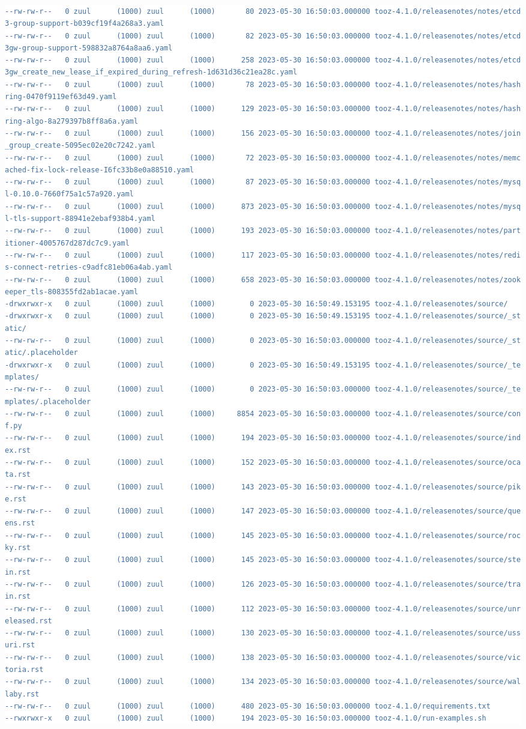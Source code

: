 ```diff
--rw-rw-r--   0 zuul      (1000) zuul      (1000)       80 2023-05-30 16:50:03.000000 tooz-4.1.0/releasenotes/notes/etcd3-group-support-b039cf19f4a268a3.yaml
--rw-rw-r--   0 zuul      (1000) zuul      (1000)       82 2023-05-30 16:50:03.000000 tooz-4.1.0/releasenotes/notes/etcd3gw-group-support-598832a8764a8aa6.yaml
--rw-rw-r--   0 zuul      (1000) zuul      (1000)      258 2023-05-30 16:50:03.000000 tooz-4.1.0/releasenotes/notes/etcd3gw_create_new_lease_if_expired_during_refresh-1d631d36c21ea28c.yaml
--rw-rw-r--   0 zuul      (1000) zuul      (1000)       78 2023-05-30 16:50:03.000000 tooz-4.1.0/releasenotes/notes/hashring-0470f9119ef63d49.yaml
--rw-rw-r--   0 zuul      (1000) zuul      (1000)      129 2023-05-30 16:50:03.000000 tooz-4.1.0/releasenotes/notes/hashring-algo-8a279397b8ff8a6a.yaml
--rw-rw-r--   0 zuul      (1000) zuul      (1000)      156 2023-05-30 16:50:03.000000 tooz-4.1.0/releasenotes/notes/join_group_create-5095ec02e20c7242.yaml
--rw-rw-r--   0 zuul      (1000) zuul      (1000)       72 2023-05-30 16:50:03.000000 tooz-4.1.0/releasenotes/notes/memcached-fix-lock-release-I6fc33b8e0a88510.yaml
--rw-rw-r--   0 zuul      (1000) zuul      (1000)       87 2023-05-30 16:50:03.000000 tooz-4.1.0/releasenotes/notes/mysql-0.10.0-7660f75a1c57a920.yaml
--rw-rw-r--   0 zuul      (1000) zuul      (1000)      873 2023-05-30 16:50:03.000000 tooz-4.1.0/releasenotes/notes/mysql-tls-support-88941e2ebaf938b4.yaml
--rw-rw-r--   0 zuul      (1000) zuul      (1000)      193 2023-05-30 16:50:03.000000 tooz-4.1.0/releasenotes/notes/partitioner-4005767d287dc7c9.yaml
--rw-rw-r--   0 zuul      (1000) zuul      (1000)      117 2023-05-30 16:50:03.000000 tooz-4.1.0/releasenotes/notes/redis-connect-retries-c9adfc81eb06a4ab.yaml
--rw-rw-r--   0 zuul      (1000) zuul      (1000)      658 2023-05-30 16:50:03.000000 tooz-4.1.0/releasenotes/notes/zookeeper_tls-808355fd2ab1acae.yaml
-drwxrwxr-x   0 zuul      (1000) zuul      (1000)        0 2023-05-30 16:50:49.153195 tooz-4.1.0/releasenotes/source/
-drwxrwxr-x   0 zuul      (1000) zuul      (1000)        0 2023-05-30 16:50:49.153195 tooz-4.1.0/releasenotes/source/_static/
--rw-rw-r--   0 zuul      (1000) zuul      (1000)        0 2023-05-30 16:50:03.000000 tooz-4.1.0/releasenotes/source/_static/.placeholder
-drwxrwxr-x   0 zuul      (1000) zuul      (1000)        0 2023-05-30 16:50:49.153195 tooz-4.1.0/releasenotes/source/_templates/
--rw-rw-r--   0 zuul      (1000) zuul      (1000)        0 2023-05-30 16:50:03.000000 tooz-4.1.0/releasenotes/source/_templates/.placeholder
--rw-rw-r--   0 zuul      (1000) zuul      (1000)     8854 2023-05-30 16:50:03.000000 tooz-4.1.0/releasenotes/source/conf.py
--rw-rw-r--   0 zuul      (1000) zuul      (1000)      194 2023-05-30 16:50:03.000000 tooz-4.1.0/releasenotes/source/index.rst
--rw-rw-r--   0 zuul      (1000) zuul      (1000)      152 2023-05-30 16:50:03.000000 tooz-4.1.0/releasenotes/source/ocata.rst
--rw-rw-r--   0 zuul      (1000) zuul      (1000)      143 2023-05-30 16:50:03.000000 tooz-4.1.0/releasenotes/source/pike.rst
--rw-rw-r--   0 zuul      (1000) zuul      (1000)      147 2023-05-30 16:50:03.000000 tooz-4.1.0/releasenotes/source/queens.rst
--rw-rw-r--   0 zuul      (1000) zuul      (1000)      145 2023-05-30 16:50:03.000000 tooz-4.1.0/releasenotes/source/rocky.rst
--rw-rw-r--   0 zuul      (1000) zuul      (1000)      145 2023-05-30 16:50:03.000000 tooz-4.1.0/releasenotes/source/stein.rst
--rw-rw-r--   0 zuul      (1000) zuul      (1000)      126 2023-05-30 16:50:03.000000 tooz-4.1.0/releasenotes/source/train.rst
--rw-rw-r--   0 zuul      (1000) zuul      (1000)      112 2023-05-30 16:50:03.000000 tooz-4.1.0/releasenotes/source/unreleased.rst
--rw-rw-r--   0 zuul      (1000) zuul      (1000)      130 2023-05-30 16:50:03.000000 tooz-4.1.0/releasenotes/source/ussuri.rst
--rw-rw-r--   0 zuul      (1000) zuul      (1000)      138 2023-05-30 16:50:03.000000 tooz-4.1.0/releasenotes/source/victoria.rst
--rw-rw-r--   0 zuul      (1000) zuul      (1000)      134 2023-05-30 16:50:03.000000 tooz-4.1.0/releasenotes/source/wallaby.rst
--rw-rw-r--   0 zuul      (1000) zuul      (1000)      480 2023-05-30 16:50:03.000000 tooz-4.1.0/requirements.txt
--rwxrwxr-x   0 zuul      (1000) zuul      (1000)      194 2023-05-30 16:50:03.000000 tooz-4.1.0/run-examples.sh
```